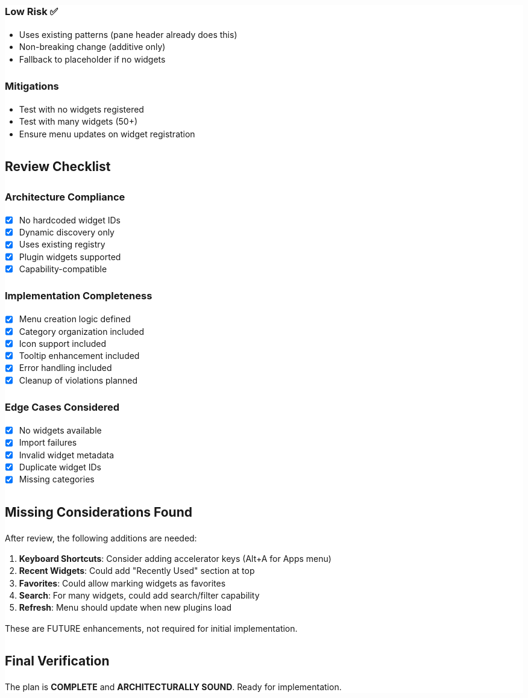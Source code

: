 ### Low Risk ✅
- Uses existing patterns (pane header already does this)
- Non-breaking change (additive only)
- Fallback to placeholder if no widgets

### Mitigations
- Test with no widgets registered
- Test with many widgets (50+)
- Ensure menu updates on widget registration

## Review Checklist

### Architecture Compliance
- [x] No hardcoded widget IDs
- [x] Dynamic discovery only
- [x] Uses existing registry
- [x] Plugin widgets supported
- [x] Capability-compatible

### Implementation Completeness
- [x] Menu creation logic defined
- [x] Category organization included
- [x] Icon support included
- [x] Tooltip enhancement included
- [x] Error handling included
- [x] Cleanup of violations planned

### Edge Cases Considered
- [x] No widgets available
- [x] Import failures
- [x] Invalid widget metadata
- [x] Duplicate widget IDs
- [x] Missing categories

## Missing Considerations Found

After review, the following additions are needed:

1. **Keyboard Shortcuts**: Consider adding accelerator keys (Alt+A for Apps menu)
2. **Recent Widgets**: Could add "Recently Used" section at top
3. **Favorites**: Could allow marking widgets as favorites
4. **Search**: For many widgets, could add search/filter capability
5. **Refresh**: Menu should update when new plugins load

These are FUTURE enhancements, not required for initial implementation.

## Final Verification

The plan is **COMPLETE** and **ARCHITECTURALLY SOUND**. Ready for implementation.